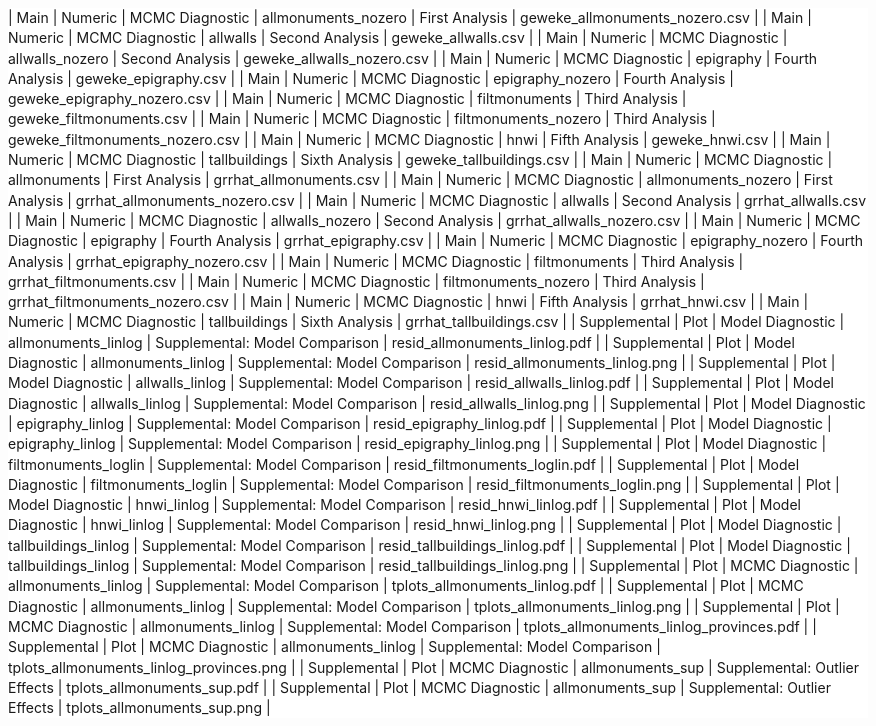 | Main | Numeric | MCMC Diagnostic | allmonuments_nozero | First Analysis | geweke_allmonuments_nozero.csv |
| Main | Numeric | MCMC Diagnostic | allwalls | Second Analysis | geweke_allwalls.csv |
| Main | Numeric | MCMC Diagnostic | allwalls_nozero | Second Analysis | geweke_allwalls_nozero.csv |
| Main | Numeric | MCMC Diagnostic | epigraphy | Fourth Analysis | geweke_epigraphy.csv |
| Main | Numeric | MCMC Diagnostic | epigraphy_nozero | Fourth Analysis | geweke_epigraphy_nozero.csv |
| Main | Numeric | MCMC Diagnostic | filtmonuments | Third Analysis | geweke_filtmonuments.csv |
| Main | Numeric | MCMC Diagnostic | filtmonuments_nozero | Third Analysis | geweke_filtmonuments_nozero.csv |
| Main | Numeric | MCMC Diagnostic | hnwi | Fifth Analysis | geweke_hnwi.csv |
| Main | Numeric | MCMC Diagnostic | tallbuildings | Sixth Analysis | geweke_tallbuildings.csv |
| Main | Numeric | MCMC Diagnostic | allmonuments | First Analysis | grrhat_allmonuments.csv |
| Main | Numeric | MCMC Diagnostic | allmonuments_nozero | First Analysis | grrhat_allmonuments_nozero.csv |
| Main | Numeric | MCMC Diagnostic | allwalls | Second Analysis | grrhat_allwalls.csv |
| Main | Numeric | MCMC Diagnostic | allwalls_nozero | Second Analysis | grrhat_allwalls_nozero.csv |
| Main | Numeric | MCMC Diagnostic | epigraphy | Fourth Analysis | grrhat_epigraphy.csv |
| Main | Numeric | MCMC Diagnostic | epigraphy_nozero | Fourth Analysis | grrhat_epigraphy_nozero.csv |
| Main | Numeric | MCMC Diagnostic | filtmonuments | Third Analysis | grrhat_filtmonuments.csv |
| Main | Numeric | MCMC Diagnostic | filtmonuments_nozero | Third Analysis | grrhat_filtmonuments_nozero.csv |
| Main | Numeric | MCMC Diagnostic | hnwi | Fifth Analysis | grrhat_hnwi.csv |
| Main | Numeric | MCMC Diagnostic | tallbuildings | Sixth Analysis | grrhat_tallbuildings.csv |
| Supplemental | Plot | Model Diagnostic | allmonuments_linlog | Supplemental: Model Comparison | resid_allmonuments_linlog.pdf |
| Supplemental | Plot | Model Diagnostic | allmonuments_linlog | Supplemental: Model Comparison | resid_allmonuments_linlog.png |
| Supplemental | Plot | Model Diagnostic | allwalls_linlog | Supplemental: Model Comparison | resid_allwalls_linlog.pdf |
| Supplemental | Plot | Model Diagnostic | allwalls_linlog | Supplemental: Model Comparison | resid_allwalls_linlog.png |
| Supplemental | Plot | Model Diagnostic | epigraphy_linlog | Supplemental: Model Comparison | resid_epigraphy_linlog.pdf |
| Supplemental | Plot | Model Diagnostic | epigraphy_linlog | Supplemental: Model Comparison | resid_epigraphy_linlog.png |
| Supplemental | Plot | Model Diagnostic | filtmonuments_loglin | Supplemental: Model Comparison | resid_filtmonuments_loglin.pdf |
| Supplemental | Plot | Model Diagnostic | filtmonuments_loglin | Supplemental: Model Comparison | resid_filtmonuments_loglin.png |
| Supplemental | Plot | Model Diagnostic | hnwi_linlog | Supplemental: Model Comparison | resid_hnwi_linlog.pdf |
| Supplemental | Plot | Model Diagnostic | hnwi_linlog | Supplemental: Model Comparison | resid_hnwi_linlog.png |
| Supplemental | Plot | Model Diagnostic | tallbuildings_linlog | Supplemental: Model Comparison | resid_tallbuildings_linlog.pdf |
| Supplemental | Plot | Model Diagnostic | tallbuildings_linlog | Supplemental: Model Comparison | resid_tallbuildings_linlog.png |
| Supplemental | Plot | MCMC Diagnostic | allmonuments_linlog | Supplemental: Model Comparison | tplots_allmonuments_linlog.pdf |
| Supplemental | Plot | MCMC Diagnostic | allmonuments_linlog | Supplemental: Model Comparison | tplots_allmonuments_linlog.png |
| Supplemental | Plot | MCMC Diagnostic | allmonuments_linlog | Supplemental: Model Comparison | tplots_allmonuments_linlog_provinces.pdf |
| Supplemental | Plot | MCMC Diagnostic | allmonuments_linlog | Supplemental: Model Comparison | tplots_allmonuments_linlog_provinces.png |
| Supplemental | Plot | MCMC Diagnostic | allmonuments_sup | Supplemental: Outlier Effects | tplots_allmonuments_sup.pdf |
| Supplemental | Plot | MCMC Diagnostic | allmonuments_sup | Supplemental: Outlier Effects | tplots_allmonuments_sup.png |